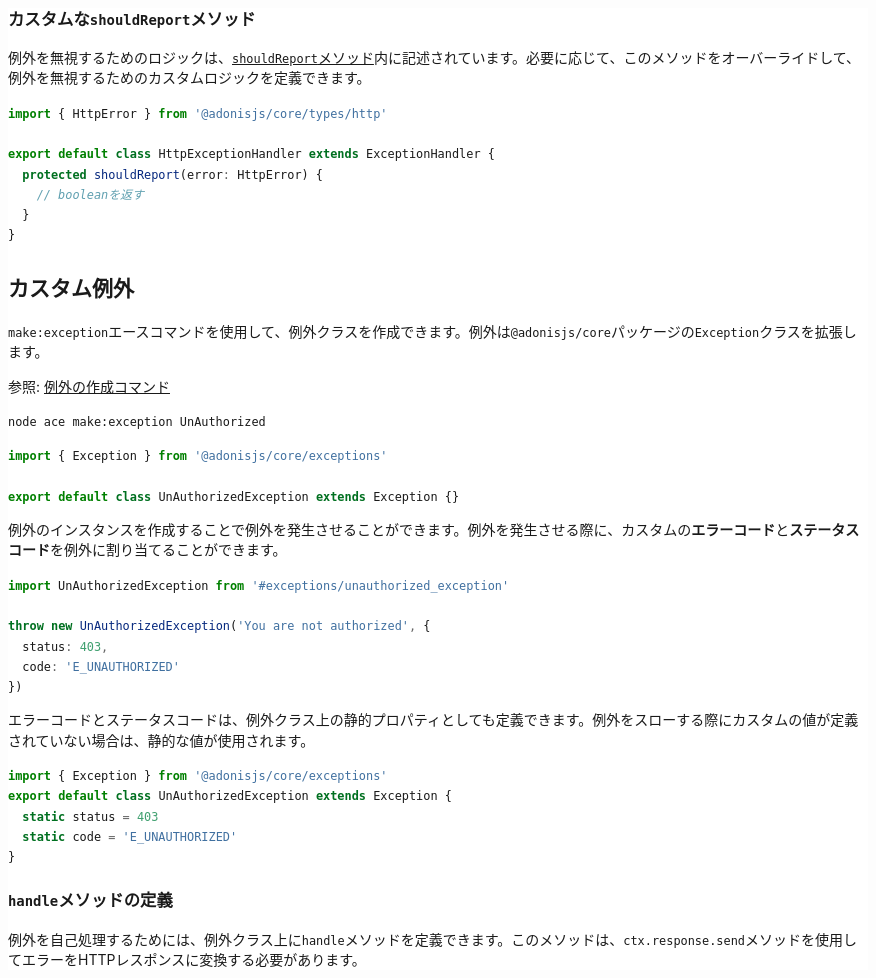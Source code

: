 ### カスタムな`shouldReport`メソッド

例外を無視するためのロジックは、[`shouldReport`メソッド](https://github.com/adonisjs/http-server/blob/main/src/exception_handler.ts#L155)内に記述されています。必要に応じて、このメソッドをオーバーライドして、例外を無視するためのカスタムロジックを定義できます。

```ts
import { HttpError } from '@adonisjs/core/types/http'

export default class HttpExceptionHandler extends ExceptionHandler {
  protected shouldReport(error: HttpError) {
    // booleanを返す
  }
}
```

## カスタム例外

`make:exception`エースコマンドを使用して、例外クラスを作成できます。例外は`@adonisjs/core`パッケージの`Exception`クラスを拡張します。

参照: [例外の作成コマンド](../references/commands.md#makeexception)

```sh
node ace make:exception UnAuthorized
```

```ts
import { Exception } from '@adonisjs/core/exceptions'

export default class UnAuthorizedException extends Exception {}
```

例外のインスタンスを作成することで例外を発生させることができます。例外を発生させる際に、カスタムの**エラーコード**と**ステータスコード**を例外に割り当てることができます。

```ts
import UnAuthorizedException from '#exceptions/unauthorized_exception'

throw new UnAuthorizedException('You are not authorized', {
  status: 403,
  code: 'E_UNAUTHORIZED'
})
```

エラーコードとステータスコードは、例外クラス上の静的プロパティとしても定義できます。例外をスローする際にカスタムの値が定義されていない場合は、静的な値が使用されます。

```ts
import { Exception } from '@adonisjs/core/exceptions'
export default class UnAuthorizedException extends Exception {
  static status = 403
  static code = 'E_UNAUTHORIZED'
}
```

### `handle`メソッドの定義

例外を自己処理するためには、例外クラス上に`handle`メソッドを定義できます。このメソッドは、`ctx.response.send`メソッドを使用してエラーをHTTPレスポンスに変換する必要があります。
